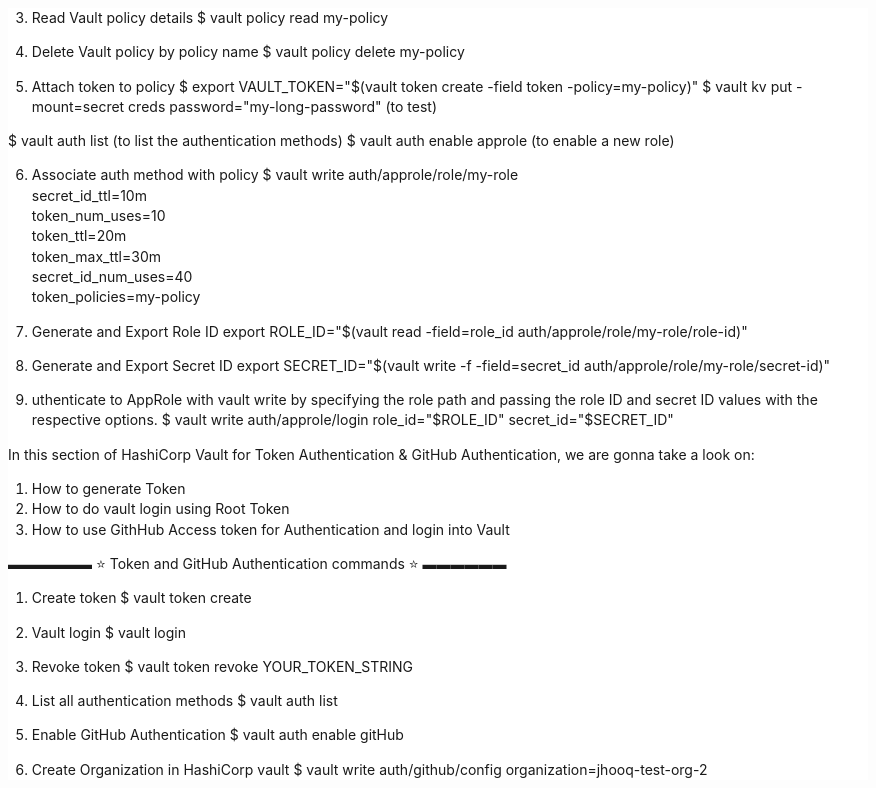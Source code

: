 
3. Read Vault policy details 
$ vault policy read my-policy

4. Delete Vault policy by policy name 
$ vault policy delete my-policy

5. Attach token to policy 
$ export VAULT_TOKEN="$(vault token create -field token -policy=my-policy)"
$ vault kv put -mount=secret creds password="my-long-password"  (to test)

$ vault auth list (to list the authentication methods)
$ vault auth enable approle (to enable a new role)

6. Associate auth method with policy 
$ vault write auth/approle/role/my-role \
    secret_id_ttl=10m \
    token_num_uses=10 \
    token_ttl=20m \
    token_max_ttl=30m \
    secret_id_num_uses=40 \
    token_policies=my-policy

7. Generate and Export Role ID
export ROLE_ID="$(vault read -field=role_id auth/approle/role/my-role/role-id)"

8. Generate and Export Secret ID
export SECRET_ID="$(vault write -f -field=secret_id auth/approle/role/my-role/secret-id)"

9. uthenticate to AppRole with vault write by specifying the role path and passing the role ID and secret ID values with the respective options.
$ vault write auth/approle/login role_id="$ROLE_ID" secret_id="$SECRET_ID"

In this section of HashiCorp Vault for Token Authentication & GitHub Authentication, we are gonna take a look on: 
1. How to generate Token
2. How to do vault login using Root Token
3. How to use GithHub Access token for Authentication and login into Vault

▬▬▬▬▬▬ ⭐️ Token and GitHub Authentication commands ⭐️ ▬▬▬▬▬▬ 

1. Create token 
$ vault token create

2. Vault login
$ vault login 

3. Revoke token
$ vault token revoke YOUR_TOKEN_STRING

4. List all authentication methods
$ vault auth list

5. Enable GitHub Authentication
$ vault auth enable gitHub

6. Create Organization in HashiCorp vault
$ vault write auth/github/config organization=jhooq-test-org-2
